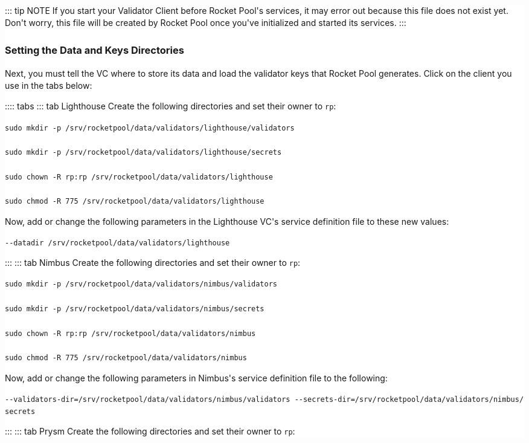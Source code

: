 ::: tip NOTE
If you start your Validator Client before Rocket Pool's services, it may error out because this file does not exist yet.
Don't worry, this file will be created by Rocket Pool once you've initialized and started its services.
:::


### Setting the Data and Keys Directories

Next, you must tell the VC where to store its data and load the validator keys that Rocket Pool generates.
Click on the client you use in the tabs below:

:::: tabs
::: tab Lighthouse
Create the following directories and set their owner to `rp`:

```
sudo mkdir -p /srv/rocketpool/data/validators/lighthouse/validators

sudo mkdir -p /srv/rocketpool/data/validators/lighthouse/secrets

sudo chown -R rp:rp /srv/rocketpool/data/validators/lighthouse

sudo chmod -R 775 /srv/rocketpool/data/validators/lighthouse
```

Now, add or change the following parameters in the Lighthouse VC's service definition file to these new values:

```
--datadir /srv/rocketpool/data/validators/lighthouse
```
:::
::: tab Nimbus
Create the following directories and set their owner to `rp`:

```
sudo mkdir -p /srv/rocketpool/data/validators/nimbus/validators

sudo mkdir -p /srv/rocketpool/data/validators/nimbus/secrets

sudo chown -R rp:rp /srv/rocketpool/data/validators/nimbus

sudo chmod -R 775 /srv/rocketpool/data/validators/nimbus
```

Now, add or change the following parameters in Nimbus's service definition file to the following:
```
--validators-dir=/srv/rocketpool/data/validators/nimbus/validators --secrets-dir=/srv/rocketpool/data/validators/nimbus/secrets
```
:::
::: tab Prysm
Create the following directories and set their owner to `rp`:
